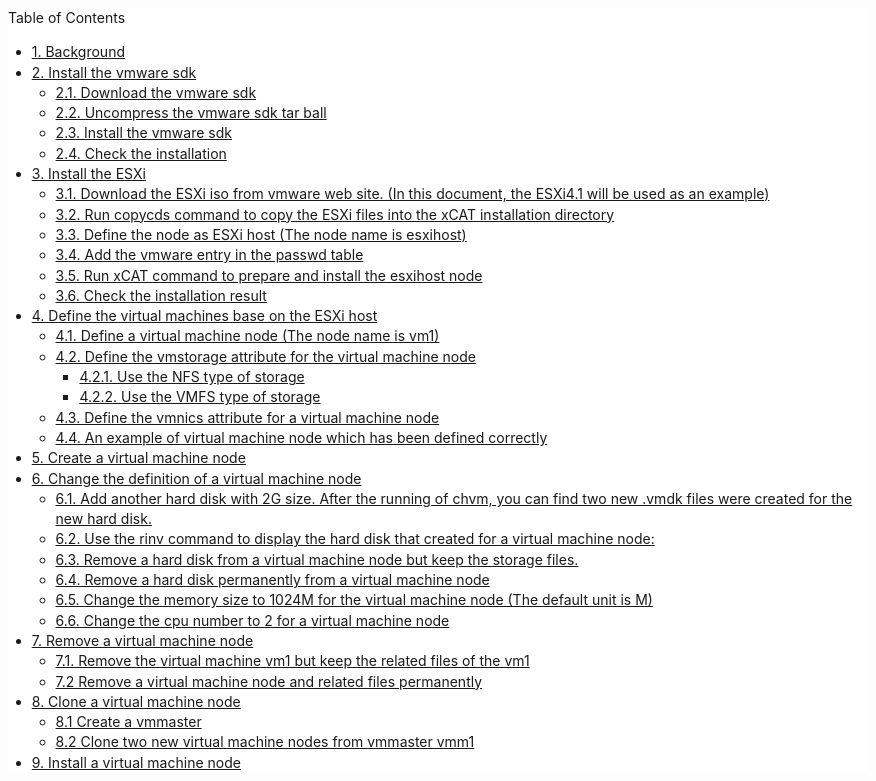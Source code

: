 

Table of Contents

- [1\. Background](#1%5C-background)
- [2\. Install the vmware sdk](#2%5C-install-the-vmware-sdk)
  - [2.1. Download the vmware sdk](#21-download-the-vmware-sdk)
  - [2.2. Uncompress the vmware sdk tar ball](#22-uncompress-the-vmware-sdk-tar-ball)
  - [2.3. Install the vmware sdk](#23-install-the-vmware-sdk)
  - [2.4. Check the installation](#24-check-the-installation)
- [3\. Install the ESXi](#3%5C-install-the-esxi)
  - [3.1. Download the ESXi iso from vmware web site. (In this document, the ESXi4.1 will be used as an example)](#31-download-the-esxi-iso-from-vmware-web-site-in-this-document-the-esxi41-will-be-used-as-an-example)
  - [3.2. Run copycds command to copy the ESXi files into the xCAT installation directory](#32-run-copycds-command-to-copy-the-esxi-files-into-the-xcat-installation-directory)
  - [3.3. Define the node as ESXi host (The node name is esxihost)](#33-define-the-node-as-esxi-host-the-node-name-is-esxihost)
  - [3.4. Add the vmware entry in the passwd table](#34-add-the-vmware-entry-in-the-passwd-table)
  - [3.5. Run xCAT command to prepare and install the esxihost node](#35-run-xcat-command-to-prepare-and-install-the-esxihost-node)
  - [3.6. Check the installation result](#36-check-the-installation-result)
- [4\. Define the virtual machines base on the ESXi host](#4%5C-define-the-virtual-machines-base-on-the-esxi-host)
  - [4.1. Define a virtual machine node (The node name is vm1)](#41-define-a-virtual-machine-node-the-node-name-is-vm1)
  - [4.2. Define the vmstorage attribute for the virtual machine node](#42-define-the-vmstorage-attribute-for-the-virtual-machine-node)
    - [4.2.1. Use the NFS type of storage](#421-use-the-nfs-type-of-storage)
    - [4.2.2. Use the VMFS type of storage](#422-use-the-vmfs-type-of-storage)
  - [4.3. Define the vmnics attribute for a virtual machine node](#43-define-the-vmnics-attribute-for-a-virtual-machine-node)
  - [4.4. An example of virtual machine node which has been defined correctly](#44-an-example-of-virtual-machine-node-which-has-been-defined-correctly)
- [5\. Create a virtual machine node](#5%5C-create-a-virtual-machine-node)
- [6\. Change the definition of a virtual machine node](#6%5C-change-the-definition-of-a-virtual-machine-node)
  - [6.1. Add another hard disk with 2G size. After the running of chvm, you can find two new .vmdk files were created for the new hard disk.](#61-add-another-hard-disk-with-2g-size-after-the-running-of-chvm-you-can-find-two-new-vmdk-files-were-created-for-the-new-hard-disk)
  - [6.2. Use the rinv command to display the hard disk that created for a virtual machine node:](#62-use-the-rinv-command-to-display-the-hard-disk-that-created-for-a-virtual-machine-node)
  - [6.3. Remove a hard disk from a virtual machine node but keep the storage files.](#63-remove-a-hard-disk-from-a-virtual-machine-node-but-keep-the-storage-files)
  - [6.4. Remove a hard disk permanently from a virtual machine node](#64-remove-a-hard-disk-permanently-from-a-virtual-machine-node)
  - [6.5. Change the memory size to 1024M for the virtual machine node (The default unit is M)](#65-change-the-memory-size-to-1024m-for-the-virtual-machine-node-the-default-unit-is-m)
  - [6.6. Change the cpu number to 2 for a virtual machine node](#66-change-the-cpu-number-to-2-for-a-virtual-machine-node)
- [7\. Remove a virtual machine node](#7%5C-remove-a-virtual-machine-node)
  - [7.1. Remove the virtual machine vm1 but keep the related files of the vm1](#71-remove-the-virtual-machine-vm1-but-keep-the-related-files-of-the-vm1)
  - [7.2 Remove a virtual machine node and related files permanently](#72-remove-a-virtual-machine-node-and-related-files-permanently)
- [8\. Clone a virtual machine node](#8%5C-clone-a-virtual-machine-node)
  - [8.1 Create a vmmaster](#81-create-a-vmmaster)
  - [8.2 Clone two new virtual machine nodes from vmmaster vmm1](#82-clone-two-new-virtual-machine-nodes-from-vmmaster-vmm1)
- [9\. Install a virtual machine node](#9%5C-install-a-virtual-machine-node)
